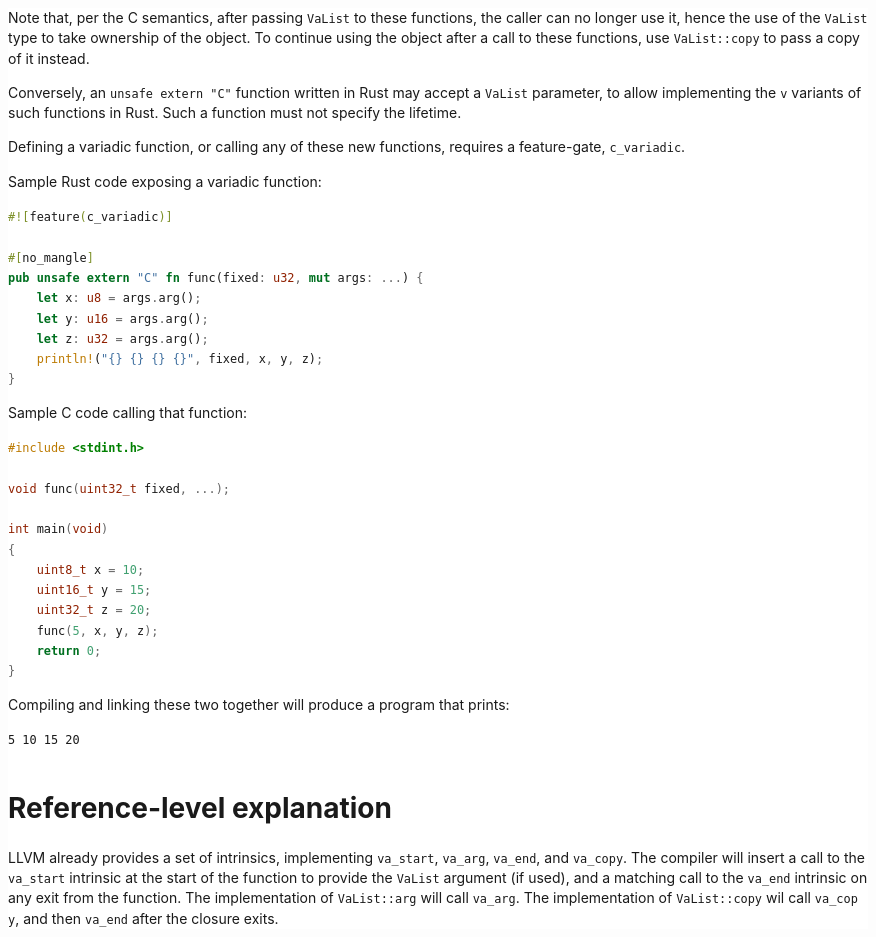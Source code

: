 Note that, per the C semantics, after passing `VaList` to these functions, the
caller can no longer use it, hence the use of the `VaList` type to take
ownership of the object. To continue using the object after a call to these
functions, use `VaList::copy` to pass a copy of it instead.

Conversely, an `unsafe extern "C"` function written in Rust may accept a
`VaList` parameter, to allow implementing the `v` variants of such functions in
Rust. Such a function must not specify the lifetime.

Defining a variadic function, or calling any of these new functions, requires a
feature-gate, `c_variadic`.

Sample Rust code exposing a variadic function:

```rust
#![feature(c_variadic)]

#[no_mangle]
pub unsafe extern "C" fn func(fixed: u32, mut args: ...) {
    let x: u8 = args.arg();
    let y: u16 = args.arg();
    let z: u32 = args.arg();
    println!("{} {} {} {}", fixed, x, y, z);
}
```

Sample C code calling that function:

```c
#include <stdint.h>

void func(uint32_t fixed, ...);

int main(void)
{
    uint8_t x = 10;
    uint16_t y = 15;
    uint32_t z = 20;
    func(5, x, y, z);
    return 0;
}
```

Compiling and linking these two together will produce a program that prints:

```text
5 10 15 20
```

# Reference-level explanation
[reference-level-explanation]: #reference-level-explanation

LLVM already provides a set of intrinsics, implementing `va_start`, `va_arg`,
`va_end`, and `va_copy`. The compiler will insert a call to the `va_start`
intrinsic at the start of the function to provide the `VaList` argument (if
used), and a matching call to the `va_end` intrinsic on any exit from the
function. The implementation of `VaList::arg` will call `va_arg`. The
implementation of `VaList::copy` wil call `va_copy`, and then `va_end` after
the closure exits.


[summary]: #summary
[motivation]: #motivation
[guide-level-explanation]: #guide-level-explanation
[drawbacks]: #drawbacks
[alternatives]: #alternatives
[unresolved]: #unresolved-questions